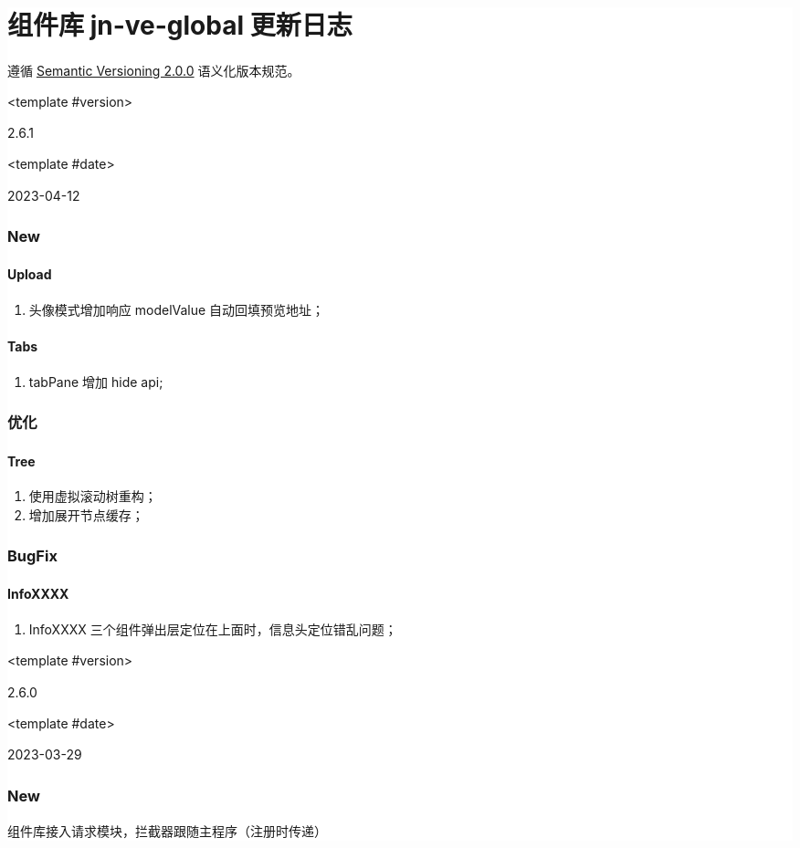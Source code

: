 # 组件库 jn-ve-global 更新日志 

遵循 [Semantic Versioning 2.0.0](https://semver.org/lang/zh-CN/) 语义化版本规范。



<update-log-block>

<template #version>

2.6.1

</template>

<template #date>

2023-04-12

</template>

<h3>New</h3>

<h4>Upload</h4>

1. 头像模式增加响应 modelValue 自动回填预览地址；

<h4>Tabs</h4>

1. tabPane 增加 hide api;

<h3>优化</h3>

<h4>Tree</h4>

1. 使用虚拟滚动树重构；
2. 增加展开节点缓存；

<h3>BugFix</h3>

<h4>InfoXXXX</h4>

1. InfoXXXX 三个组件弹出层定位在上面时，信息头定位错乱问题；

</update-log-block>



<update-log-block>

<template #version>

2.6.0

</template>

<template #date>

2023-03-29

</template>

<h3>New</h3>

组件库接入请求模块，拦截器跟随主程序（注册时传递）
